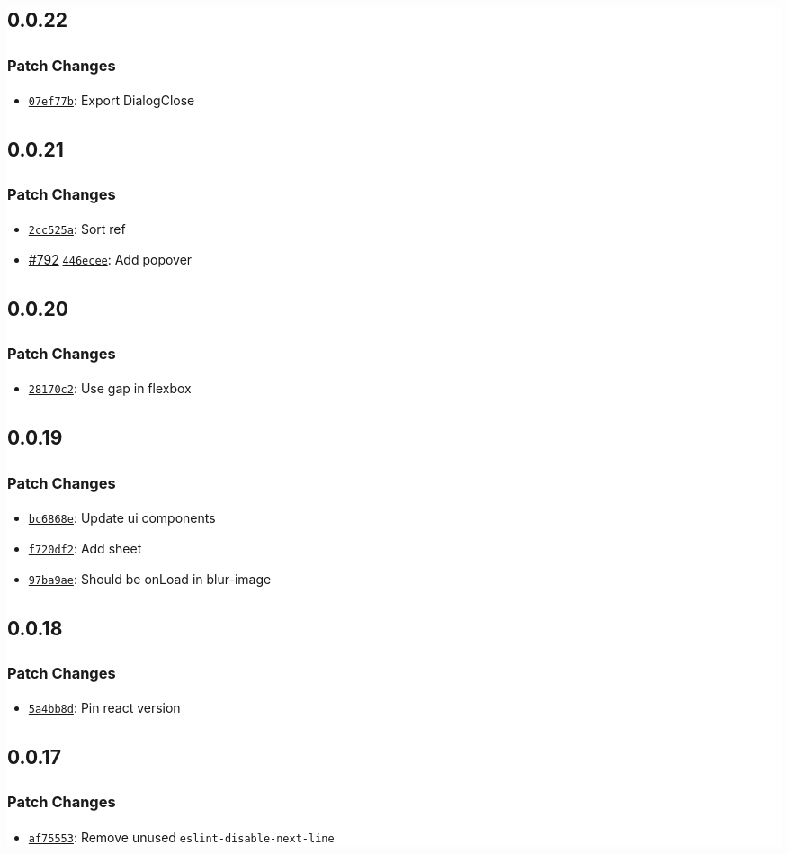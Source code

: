 ## 0.0.22

### Patch Changes

- [`07ef77b`](https://github.com/tszhong0411/nelsonlai.me/commit/07ef77bcf3fbdb1150e572769db8f09c3b06721c): Export DialogClose

## 0.0.21

### Patch Changes

- [`2cc525a`](https://github.com/tszhong0411/nelsonlai.me/commit/2cc525ab8e65ef8d117e7d9234d2fcab77458ba9): Sort ref

- [#792](https://github.com/tszhong0411/nelsonlai.me/pull/792) [`446ecee`](https://github.com/tszhong0411/nelsonlai.me/commit/446ecee5476fd273508192529bb7256e4fd39353): Add popover

## 0.0.20

### Patch Changes

- [`28170c2`](https://github.com/tszhong0411/nelsonlai.me/commit/28170c28d96d0ae89e94fc931b5f6863e87b09b4): Use gap in flexbox

## 0.0.19

### Patch Changes

- [`bc6868e`](https://github.com/tszhong0411/nelsonlai.me/commit/bc6868e0b89ed6efc0be32876391a7cf565e71cf): Update ui components

- [`f720df2`](https://github.com/tszhong0411/nelsonlai.me/commit/f720df2db3519be521d8736921b5104ec37521a3): Add sheet

- [`97ba9ae`](https://github.com/tszhong0411/nelsonlai.me/commit/97ba9ae39ab4b26215318c096fb3008dd30d6729): Should be onLoad in blur-image

## 0.0.18

### Patch Changes

- [`5a4bb8d`](https://github.com/tszhong0411/nelsonlai.me/commit/5a4bb8d1a2ea8ef14e5af481bbf68e03d81e8ade): Pin react version

## 0.0.17

### Patch Changes

- [`af75553`](https://github.com/tszhong0411/nelsonlai.me/commit/af755535a4c2dbce86fe5f989b59e8bcf64bf433): Remove unused `eslint-disable-next-line`
